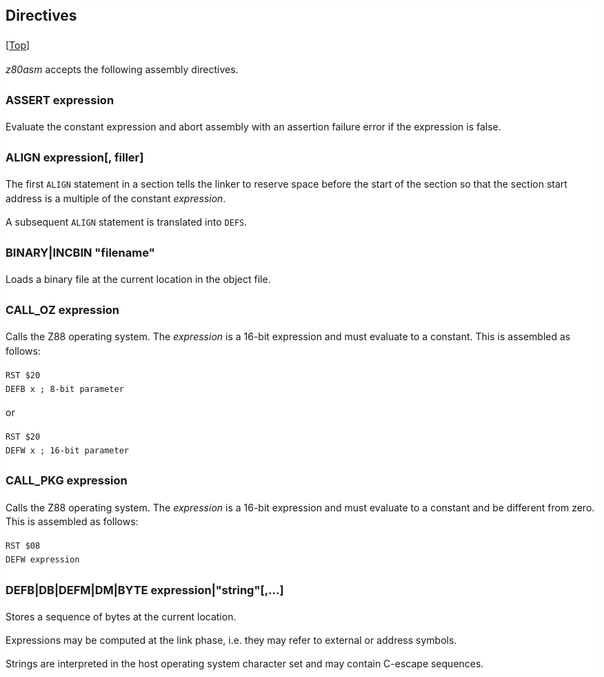 ## Directives
[[Top](Tool---z80asm)]

*z80asm* accepts the following assembly directives.

### ASSERT expression

Evaluate the constant expression and abort assembly with an assertion failure error if the expression is false. 

### ALIGN expression[, filler]

The first `ALIGN` statement in a section tells the linker to reserve space 
before the start of the section so that the section start address is a multiple 
of the constant *expression*.

A subsequent `ALIGN` statement is translated into `DEFS`.

### BINARY|INCBIN "filename"

Loads a binary file at the current location in the object file.

### CALL\_OZ expression

Calls the Z88 operating system. The *expression* is a 16-bit expression and must 
evaluate to a constant. This is assembled as follows:
```
RST $20  
DEFB x ; 8-bit parameter
```
or
```
RST $20  
DEFW x ; 16-bit parameter
```

### CALL\_PKG expression

Calls the Z88 operating system. The *expression* is a 16-bit expression and must 
evaluate to a constant and be different from zero. This is assembled as follows:
```
RST $08  
DEFW expression
```

### DEFB|DB|DEFM|DM|BYTE expression|"string"[,...]

Stores a sequence of bytes at the current location. 

Expressions may be computed at the link phase, i.e. they may refer to external 
or address symbols.

Strings are interpreted in the host operating system character set and may 
contain C-escape sequences.
